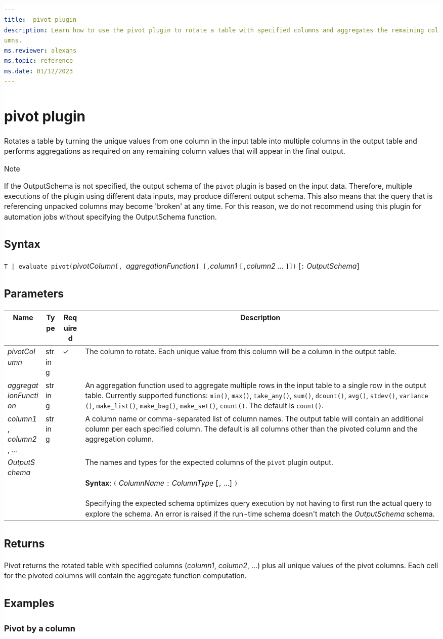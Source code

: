 ```yaml
---
title:  pivot plugin
description: Learn how to use the pivot plugin to rotate a table with specified columns and aggregates the remaining columns.
ms.reviewer: alexans
ms.topic: reference
ms.date: 01/12/2023
---
```

# pivot plugin

Rotates a table by turning the unique values from one column in the input table into multiple columns in the output table and performs aggregations as required on any remaining column values that will appear in the final output.

> [!NOTE]
> If the OutputSchema is not specified, the output schema of the `pivot` plugin is based on the input data. Therefore, multiple executions of the plugin using different data inputs, may produce different output schema. This also means that the query that is referencing unpacked columns may become 'broken' at any time. For this reason, we do not recommend using this plugin for automation jobs without specifying the OutputSchema function.

## Syntax

`T | evaluate pivot(`*pivotColumn*`[, `*aggregationFunction*`] [,`*column1* `[,`*column2* ... `]])` [`:` *OutputSchema*]

## Parameters

| Name | Type | Required | Description |
|--|--|--|--|
| *pivotColumn* | string | &check; | The column to rotate. Each unique value from this column will be a column in the output table.|
| *aggregationFunction* | string |  | An aggregation function used to aggregate multiple rows in the input table to a single row in the output table. Currently supported functions: `min()`, `max()`, `take_any()`, `sum()`, `dcount()`, `avg()`, `stdev()`, `variance()`, `make_list()`, `make_bag()`, `make_set()`, `count()`. The default is `count()`. |
| *column1*, *column2*, ... | string | | A column name or comma-separated list of column names. The output table will contain an additional column per each specified column. The default is all columns other than the pivoted column and the aggregation column. |
| *OutputSchema* | | | The names and types for the expected columns of the `pivot` plugin output.<br /><br />**Syntax**: `(` *ColumnName* `:` *ColumnType* [`,` ...] `)`<br /><br />Specifying the expected schema optimizes query execution by not having to first run the actual query to explore the schema. An error is raised if the run-time schema doesn't match the *OutputSchema* schema. |

## Returns

Pivot returns the rotated table with specified columns (*column1*, *column2*, ...) plus all unique values of the pivot columns. Each cell for the pivoted columns will contain the aggregate function computation.

## Examples

### Pivot by a column
